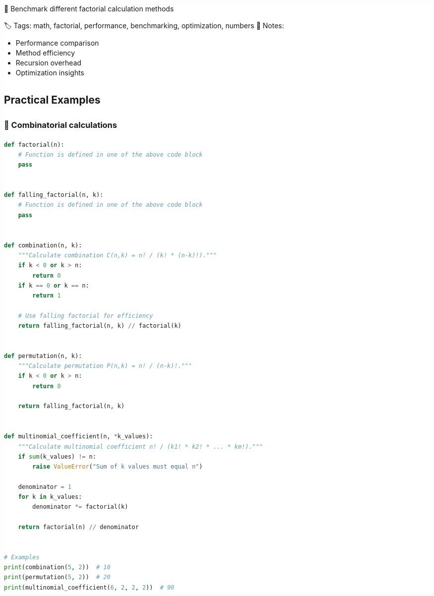 📂 Benchmark different factorial calculation methods

🏷️ Tags: math, factorial, performance, benchmarking, optimization, numbers
📝 Notes:
- Performance comparison
- Method efficiency
- Recursion overhead
- Optimization insights

## Practical Examples

### 🧩 Combinatorial calculations

```python
def factorial(n):
    # Function is defined in one of the above code block
    pass


def falling_factorial(n, k):
    # Function is defined in one of the above code block
    pass


def combination(n, k):
    """Calculate combination C(n,k) = n! / (k! * (n-k)!)."""
    if k < 0 or k > n:
        return 0
    if k == 0 or k == n:
        return 1

    # Use falling factorial for efficiency
    return falling_factorial(n, k) // factorial(k)


def permutation(n, k):
    """Calculate permutation P(n,k) = n! / (n-k)!."""
    if k < 0 or k > n:
        return 0

    return falling_factorial(n, k)


def multinomial_coefficient(n, *k_values):
    """Calculate multinomial coefficient n! / (k1! * k2! * ... * km!)."""
    if sum(k_values) != n:
        raise ValueError("Sum of k values must equal n")

    denominator = 1
    for k in k_values:
        denominator *= factorial(k)

    return factorial(n) // denominator


# Examples
print(combination(5, 2))  # 10
print(permutation(5, 2))  # 20
print(multinomial_coefficient(6, 2, 2, 2))  # 90
```
